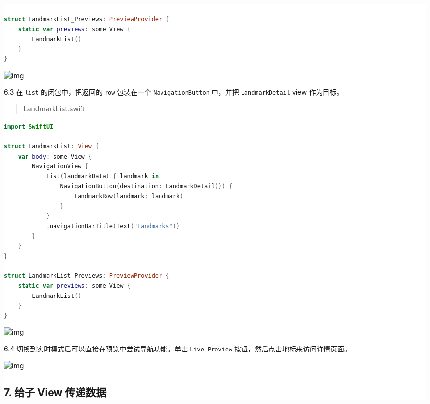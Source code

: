 ```swift

struct LandmarkList_Previews: PreviewProvider {
    static var previews: some View {
        LandmarkList()
    }
}
```



![img](https://user-gold-cdn.xitu.io/2019/6/7/16b324d3c1fb6d64?imageView2/0/w/1280/h/960/ignore-error/1)



6.3 在 `list` 的闭包中，把返回的 `row` 包装在一个 `NavigationButton` 中，并把 `LandmarkDetail` view 作为目标。

> LandmarkList.swift

```swift
import SwiftUI

struct LandmarkList: View {
    var body: some View {
        NavigationView {
            List(landmarkData) { landmark in
                NavigationButton(destination: LandmarkDetail()) {
                    LandmarkRow(landmark: landmark)
                }
            }
            .navigationBarTitle(Text("Landmarks"))
        }
    }
}

struct LandmarkList_Previews: PreviewProvider {
    static var previews: some View {
        LandmarkList()
    }
}
```



![img](https://user-gold-cdn.xitu.io/2019/6/7/16b324d3c20c11d2?imageView2/0/w/1280/h/960/ignore-error/1)



6.4 切换到实时模式后可以直接在预览中尝试导航功能。单击 `Live Preview` 按钮，然后点击地标来访问详情页面。



![img](https://user-gold-cdn.xitu.io/2019/6/7/16b324c62c479908?imageView2/0/w/1280/h/960/ignore-error/1)



## 7. 给子 View 传递数据
